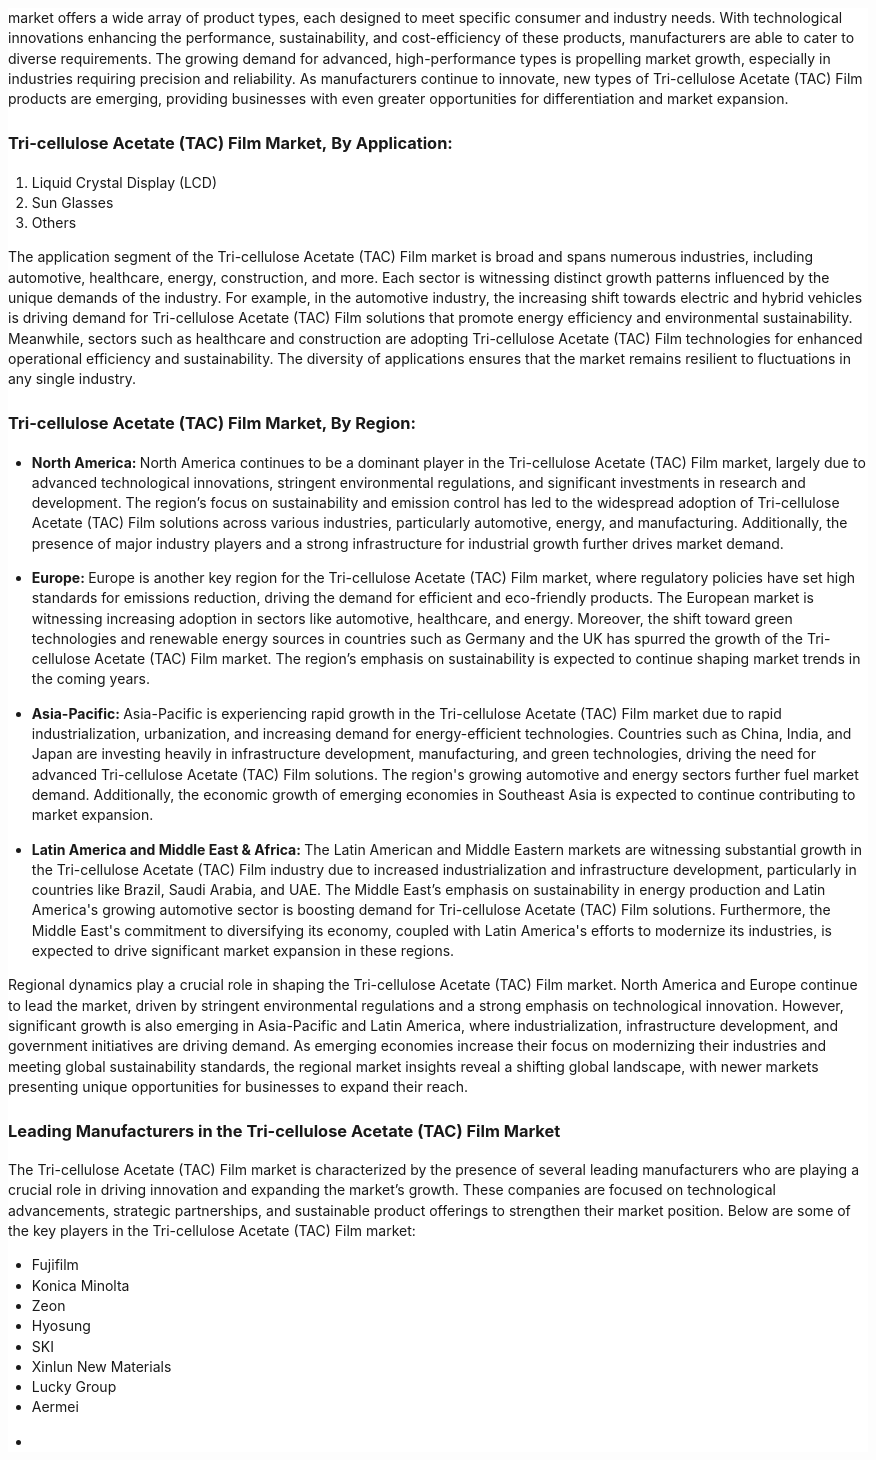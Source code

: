 market offers a wide array of product types, each designed to meet specific consumer and industry needs. With technological innovations enhancing the performance, sustainability, and cost-efficiency of these products, manufacturers are able to cater to diverse requirements. The growing demand for advanced, high-performance types is propelling market growth, especially in industries requiring precision and reliability. As manufacturers continue to innovate, new types of Tri-cellulose Acetate (TAC) Film products are emerging, providing businesses with even greater opportunities for differentiation and market expansion.</p><h3>Tri-cellulose Acetate (TAC) Film Market,&nbsp;By Application:</h3><ol><li>Liquid Crystal Display (LCD)<li> Sun Glasses<li> Others</li></ol><p>The application segment of the Tri-cellulose Acetate (TAC) Film market is broad and spans numerous industries, including automotive, healthcare, energy, construction, and more. Each sector is witnessing distinct growth patterns influenced by the unique demands of the industry. For example, in the automotive industry, the increasing shift towards electric and hybrid vehicles is driving demand for Tri-cellulose Acetate (TAC) Film solutions that promote energy efficiency and environmental sustainability. Meanwhile, sectors such as healthcare and construction are adopting Tri-cellulose Acetate (TAC) Film technologies for enhanced operational efficiency and sustainability. The diversity of applications ensures that the market remains resilient to fluctuations in any single industry.</p><h3>Tri-cellulose Acetate (TAC) Film Market, By Region:</h3><ul><li><p><strong>North America:&nbsp;</strong>North America continues to be a dominant player in the Tri-cellulose Acetate (TAC) Film market, largely due to advanced technological innovations, stringent environmental regulations, and significant investments in research and development. The region&rsquo;s focus on sustainability and emission control has led to the widespread adoption of Tri-cellulose Acetate (TAC) Film solutions across various industries, particularly automotive, energy, and manufacturing. Additionally, the presence of major industry players and a strong infrastructure for industrial growth further drives market demand.</p></li><li><p><strong><strong>Europe:&nbsp;</strong></strong>Europe is another key region for the Tri-cellulose Acetate (TAC) Film market, where regulatory policies have set high standards for emissions reduction, driving the demand for efficient and eco-friendly products. The European market is witnessing increasing adoption in sectors like automotive, healthcare, and energy. Moreover, the shift toward green technologies and renewable energy sources in countries such as Germany and the UK has spurred the growth of the Tri-cellulose Acetate (TAC) Film market. The region&rsquo;s emphasis on sustainability is expected to continue shaping market trends in the coming years.</p></li><li><p><strong><strong>Asia-Pacific:&nbsp;</strong></strong>Asia-Pacific is experiencing rapid growth in the Tri-cellulose Acetate (TAC) Film market due to rapid industrialization, urbanization, and increasing demand for energy-efficient technologies. Countries such as China, India, and Japan are investing heavily in infrastructure development, manufacturing, and green technologies, driving the need for advanced Tri-cellulose Acetate (TAC) Film solutions. The region's growing automotive and energy sectors further fuel market demand. Additionally, the economic growth of emerging economies in Southeast Asia is expected to continue contributing to market expansion.</p></li><li><p><strong><strong>Latin America and Middle East &amp; Africa:&nbsp;</strong></strong>The Latin American and Middle Eastern markets are witnessing substantial growth in the Tri-cellulose Acetate (TAC) Film industry due to increased industrialization and infrastructure development, particularly in countries like Brazil, Saudi Arabia, and UAE. The Middle East&rsquo;s emphasis on sustainability in energy production and Latin America's growing automotive sector is boosting demand for Tri-cellulose Acetate (TAC) Film solutions. Furthermore, the Middle East's commitment to diversifying its economy, coupled with Latin America's efforts to modernize its industries, is expected to drive significant market expansion in these regions.</p></li></ul><p>Regional dynamics play a crucial role in shaping the Tri-cellulose Acetate (TAC) Film market. North America and Europe continue to lead the market, driven by stringent environmental regulations and a strong emphasis on technological innovation. However, significant growth is also emerging in Asia-Pacific and Latin America, where industrialization, infrastructure development, and government initiatives are driving demand. As emerging economies increase their focus on modernizing their industries and meeting global sustainability standards, the regional market insights reveal a shifting global landscape, with newer markets presenting unique opportunities for businesses to expand their reach.</p><h3><strong>Leading Manufacturers in the Tri-cellulose Acetate (TAC) Film Market</strong></h3><p>The Tri-cellulose Acetate (TAC) Film market is characterized by the presence of several leading manufacturers who are playing a crucial role in driving innovation and expanding the market&rsquo;s growth. These companies are focused on technological advancements, strategic partnerships, and sustainable product offerings to strengthen their market position. Below are some of the key players in the Tri-cellulose Acetate (TAC) Film market:</p></div><div class="article-main__content" data-test-id="publishing-text-block"><ul><li><span class="">Fujifilm<li> Konica Minolta<li> Zeon<li> Hyosung<li> SKI<li> Xinlun New Materials<li> Lucky Group<li> Aermei<li>